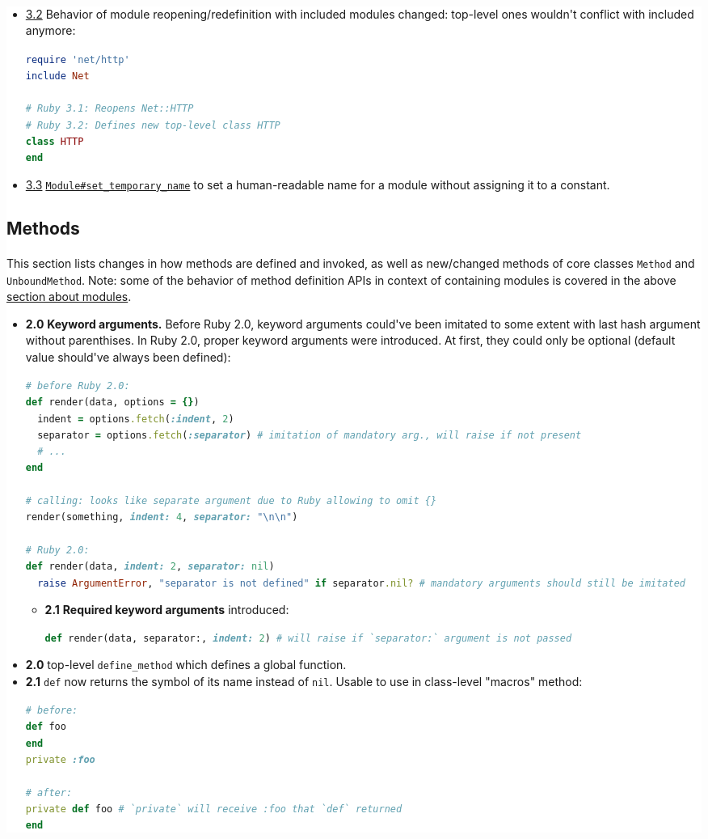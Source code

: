 * <span class="ruby-version">[3.2](3.2.md#behavior-of-module-reopeningredefinition-with-included-modules-changed)</span> Behavior of module reopening/redefinition with included modules changed: top-level ones wouldn't conflict with included anymore:
  ```ruby
  require 'net/http'
  include Net

  # Ruby 3.1: Reopens Net::HTTP
  # Ruby 3.2: Defines new top-level class HTTP
  class HTTP
  end
  ```
* <span class="ruby-version">[3.3](3.3.md#moduleset_temporary_name)</span> <a class="ruby-doc" href="https://docs.ruby-lang.org/en/master/Module.html#method-i-set_temporary_name"><code>Module#set_temporary_name</code></a> to set a human-readable name for a module without assigning it to a constant.




## Methods[](#methods)

This section lists changes in how methods are defined and invoked, as well as new/changed methods of core classes `Method` and `UnboundMethod`. Note: some of the behavior of method definition APIs in context of containing modules is covered in the above [section about modules](#modules-and-classes).

* <span class="ruby-version">**2.0**</span> **Keyword arguments.** Before Ruby 2.0, keyword arguments could've been imitated to some extent with last hash argument without parenthises. In Ruby 2.0, proper keyword arguments were introduced. At first, they could only be optional (default value should've always been defined):
  ```ruby
  # before Ruby 2.0:
  def render(data, options = {})
    indent = options.fetch(:indent, 2)
    separator = options.fetch(:separator) # imitation of mandatory arg., will raise if not present
    # ...
  end

  # calling: looks like separate argument due to Ruby allowing to omit {}
  render(something, indent: 4, separator: "\n\n")

  # Ruby 2.0:
  def render(data, indent: 2, separator: nil)
    raise ArgumentError, "separator is not defined" if separator.nil? # mandatory arguments should still be imitated
  ```
  * <span class="ruby-version">**2.1**</span> **Required keyword arguments** introduced:
    ```ruby
    def render(data, separator:, indent: 2) # will raise if `separator:` argument is not passed
    ```
* <span class="ruby-version">**2.0**</span> top-level `define_method` which defines a global function.
* <span class="ruby-version">**2.1**</span> `def` now returns the symbol of its name instead of `nil`. Usable to use in class-level "macros" method:
  ```ruby
  # before:
  def foo
  end
  private :foo

  # after:
  private def foo # `private` will receive :foo that `def` returned
  end
  ```